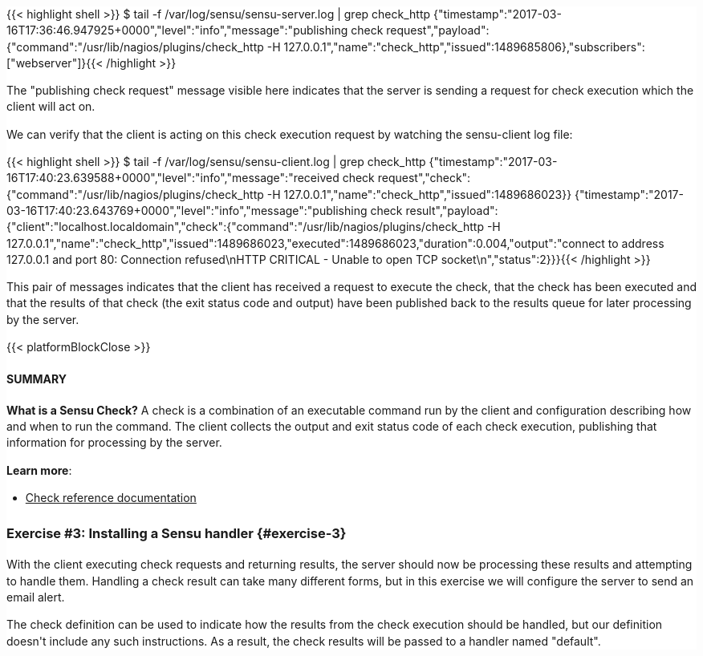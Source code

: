 {{< highlight shell >}}
$ tail -f /var/log/sensu/sensu-server.log | grep check_http
{"timestamp":"2017-03-16T17:36:46.947925+0000","level":"info","message":"publishing
check request","payload":{"command":"/usr/lib/nagios/plugins/check_http
-H 127.0.0.1","name":"check_http","issued":1489685806},"subscribers":["webserver"]}{{< /highlight >}}

The "publishing check request" message visible here indicates that
the server is sending a request for check execution which the
client will act on.

We can verify that the client is acting on this check execution
request by watching the sensu-client log file:

{{< highlight shell >}}
$ tail -f /var/log/sensu/sensu-client.log | grep check_http
{"timestamp":"2017-03-16T17:40:23.639588+0000","level":"info","message":"received check request","check":{"command":"/usr/lib/nagios/plugins/check_http -H 127.0.0.1","name":"check_http","issued":1489686023}}
{"timestamp":"2017-03-16T17:40:23.643769+0000","level":"info","message":"publishing check result","payload":{"client":"localhost.localdomain","check":{"command":"/usr/lib/nagios/plugins/check_http -H 127.0.0.1","name":"check_http","issued":1489686023,"executed":1489686023,"duration":0.004,"output":"connect to address 127.0.0.1 and port 80: Connection refused\nHTTP CRITICAL - Unable to open TCP socket\n","status":2}}}{{< /highlight >}}

This pair of messages indicates that the client has received a
request to execute the check, that the check has been executed and
that the results of that check (the exit status code and output)
have been published back to the results queue for later processing by the
server.

{{< platformBlockClose >}}

#### SUMMARY

**What is a Sensu Check?** A check is a combination of an executable
   command run by the client and configuration describing how and when
   to run the command. The client collects the output and exit status
   code of each check execution, publishing that information for
   processing by the server.

**Learn more**:

- [Check reference documentation](https://sensuapp.org/docs/latest/reference/checks/)

### Exercise #3: Installing a Sensu handler {#exercise-3}

With the client executing check requests and returning results, the
server should now be processing these results and attempting to handle
them. Handling a check result can take many different forms, but in
this exercise we will configure the server to send an email alert.

The check definition can be used to indicate how the results from the
check execution should be handled, but our definition doesn't include
any such instructions. As a result, the check results will be passed
to a handler named "default".


[1]:  http://twitter.com/hashtag/monitoringlove
[2]:  ../five-minute-install
[3]:  ../../api/clients
[4]: ../../reference/clients#client-keepalives